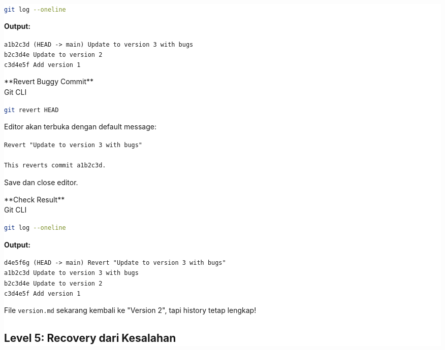 ```bash
git log --oneline
```
</div>

**Output:**
```
a1b2c3d (HEAD -> main) Update to version 3 with bugs
b2c3d4e Update to version 2
c3d4e5f Add version 1
```
</div>

<div class="step">
**Revert Buggy Commit**

<div class="code-with-label">
<div class="code-label">Git CLI</div>

```bash
git revert HEAD
```
</div>

Editor akan terbuka dengan default message:
```
Revert "Update to version 3 with bugs"

This reverts commit a1b2c3d.
```

Save dan close editor.
</div>

<div class="step">
**Check Result**

<div class="code-with-label">
<div class="code-label">Git CLI</div>

```bash
git log --oneline
```
</div>

**Output:**
```
d4e5f6g (HEAD -> main) Revert "Update to version 3 with bugs"
a1b2c3d Update to version 3 with bugs
b2c3d4e Update to version 2
c3d4e5f Add version 1
```

File `version.md` sekarang kembali ke "Version 2", tapi history tetap lengkap!
</div>

</div>

## Level 5: Recovery dari Kesalahan
